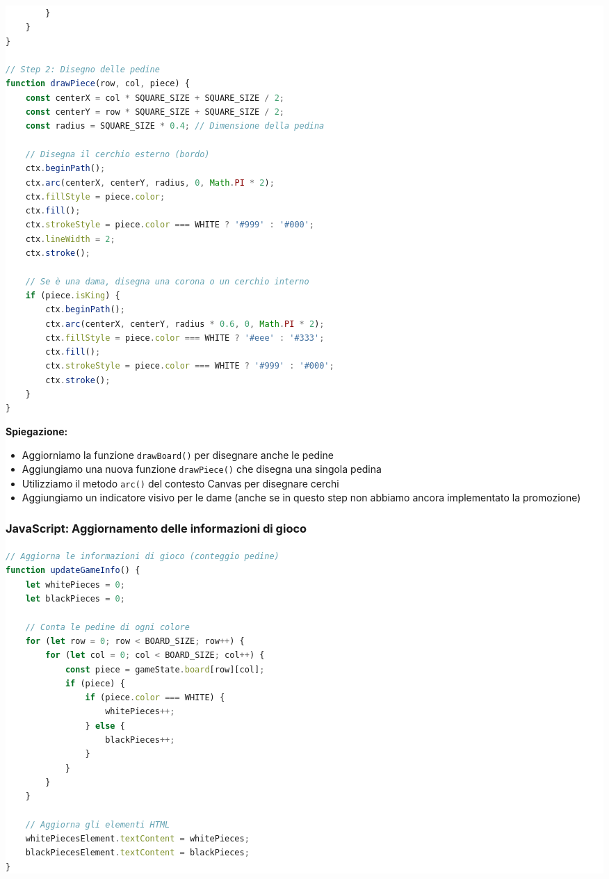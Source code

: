 ```javascript
        }
    }
}

// Step 2: Disegno delle pedine
function drawPiece(row, col, piece) {
    const centerX = col * SQUARE_SIZE + SQUARE_SIZE / 2;
    const centerY = row * SQUARE_SIZE + SQUARE_SIZE / 2;
    const radius = SQUARE_SIZE * 0.4; // Dimensione della pedina
    
    // Disegna il cerchio esterno (bordo)
    ctx.beginPath();
    ctx.arc(centerX, centerY, radius, 0, Math.PI * 2);
    ctx.fillStyle = piece.color;
    ctx.fill();
    ctx.strokeStyle = piece.color === WHITE ? '#999' : '#000';
    ctx.lineWidth = 2;
    ctx.stroke();
    
    // Se è una dama, disegna una corona o un cerchio interno
    if (piece.isKing) {
        ctx.beginPath();
        ctx.arc(centerX, centerY, radius * 0.6, 0, Math.PI * 2);
        ctx.fillStyle = piece.color === WHITE ? '#eee' : '#333';
        ctx.fill();
        ctx.strokeStyle = piece.color === WHITE ? '#999' : '#000';
        ctx.stroke();
    }
}
```

**Spiegazione:**
- Aggiorniamo la funzione `drawBoard()` per disegnare anche le pedine
- Aggiungiamo una nuova funzione `drawPiece()` che disegna una singola pedina
- Utilizziamo il metodo `arc()` del contesto Canvas per disegnare cerchi
- Aggiungiamo un indicatore visivo per le dame (anche se in questo step non abbiamo ancora implementato la promozione)

### JavaScript: Aggiornamento delle informazioni di gioco

```javascript
// Aggiorna le informazioni di gioco (conteggio pedine)
function updateGameInfo() {
    let whitePieces = 0;
    let blackPieces = 0;
    
    // Conta le pedine di ogni colore
    for (let row = 0; row < BOARD_SIZE; row++) {
        for (let col = 0; col < BOARD_SIZE; col++) {
            const piece = gameState.board[row][col];
            if (piece) {
                if (piece.color === WHITE) {
                    whitePieces++;
                } else {
                    blackPieces++;
                }
            }
        }
    }
    
    // Aggiorna gli elementi HTML
    whitePiecesElement.textContent = whitePieces;
    blackPiecesElement.textContent = blackPieces;
}
```